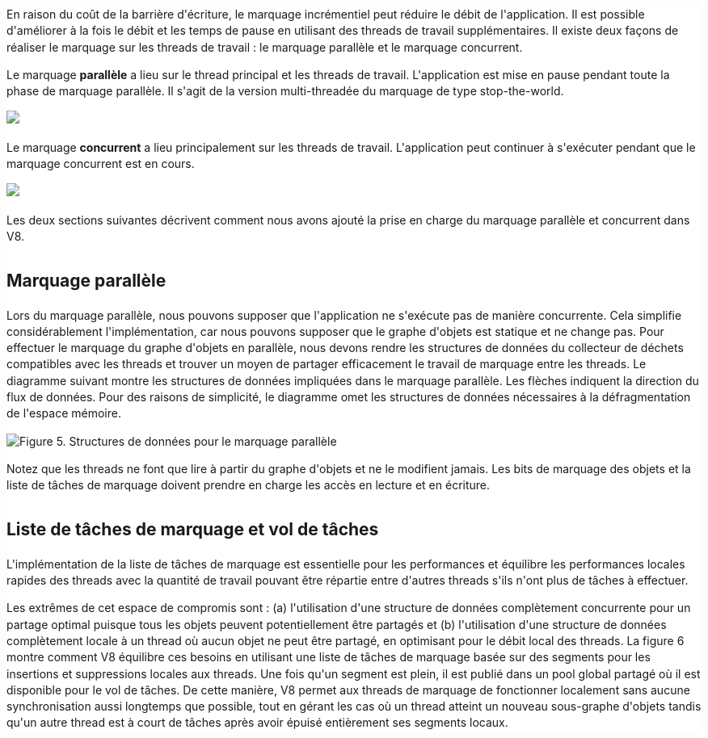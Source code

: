 En raison du coût de la barrière d'écriture, le marquage incrémentiel peut réduire le débit de l'application. Il est possible d'améliorer à la fois le débit et les temps de pause en utilisant des threads de travail supplémentaires. Il existe deux façons de réaliser le marquage sur les threads de travail : le marquage parallèle et le marquage concurrent.

Le marquage **parallèle** a lieu sur le thread principal et les threads de travail. L'application est mise en pause pendant toute la phase de marquage parallèle. Il s'agit de la version multi-threadée du marquage de type stop-the-world.

![](/_img/concurrent-marking/06.svg)

Le marquage **concurrent** a lieu principalement sur les threads de travail. L'application peut continuer à s'exécuter pendant que le marquage concurrent est en cours.

![](/_img/concurrent-marking/07.svg)

Les deux sections suivantes décrivent comment nous avons ajouté la prise en charge du marquage parallèle et concurrent dans V8.

## Marquage parallèle

Lors du marquage parallèle, nous pouvons supposer que l'application ne s'exécute pas de manière concurrente. Cela simplifie considérablement l'implémentation, car nous pouvons supposer que le graphe d'objets est statique et ne change pas. Pour effectuer le marquage du graphe d'objets en parallèle, nous devons rendre les structures de données du collecteur de déchets compatibles avec les threads et trouver un moyen de partager efficacement le travail de marquage entre les threads. Le diagramme suivant montre les structures de données impliquées dans le marquage parallèle. Les flèches indiquent la direction du flux de données. Pour des raisons de simplicité, le diagramme omet les structures de données nécessaires à la défragmentation de l'espace mémoire.

![Figure 5. Structures de données pour le marquage parallèle](/_img/concurrent-marking/08.svg)

Notez que les threads ne font que lire à partir du graphe d'objets et ne le modifient jamais. Les bits de marquage des objets et la liste de tâches de marquage doivent prendre en charge les accès en lecture et en écriture.

## Liste de tâches de marquage et vol de tâches

L'implémentation de la liste de tâches de marquage est essentielle pour les performances et équilibre les performances locales rapides des threads avec la quantité de travail pouvant être répartie entre d'autres threads s'ils n'ont plus de tâches à effectuer.

Les extrêmes de cet espace de compromis sont : (a) l'utilisation d'une structure de données complètement concurrente pour un partage optimal puisque tous les objets peuvent potentiellement être partagés et (b) l'utilisation d'une structure de données complètement locale à un thread où aucun objet ne peut être partagé, en optimisant pour le débit local des threads. La figure 6 montre comment V8 équilibre ces besoins en utilisant une liste de tâches de marquage basée sur des segments pour les insertions et suppressions locales aux threads. Une fois qu'un segment est plein, il est publié dans un pool global partagé où il est disponible pour le vol de tâches. De cette manière, V8 permet aux threads de marquage de fonctionner localement sans aucune synchronisation aussi longtemps que possible, tout en gérant les cas où un thread atteint un nouveau sous-graphe d'objets tandis qu'un autre thread est à court de tâches après avoir épuisé entièrement ses segments locaux.
